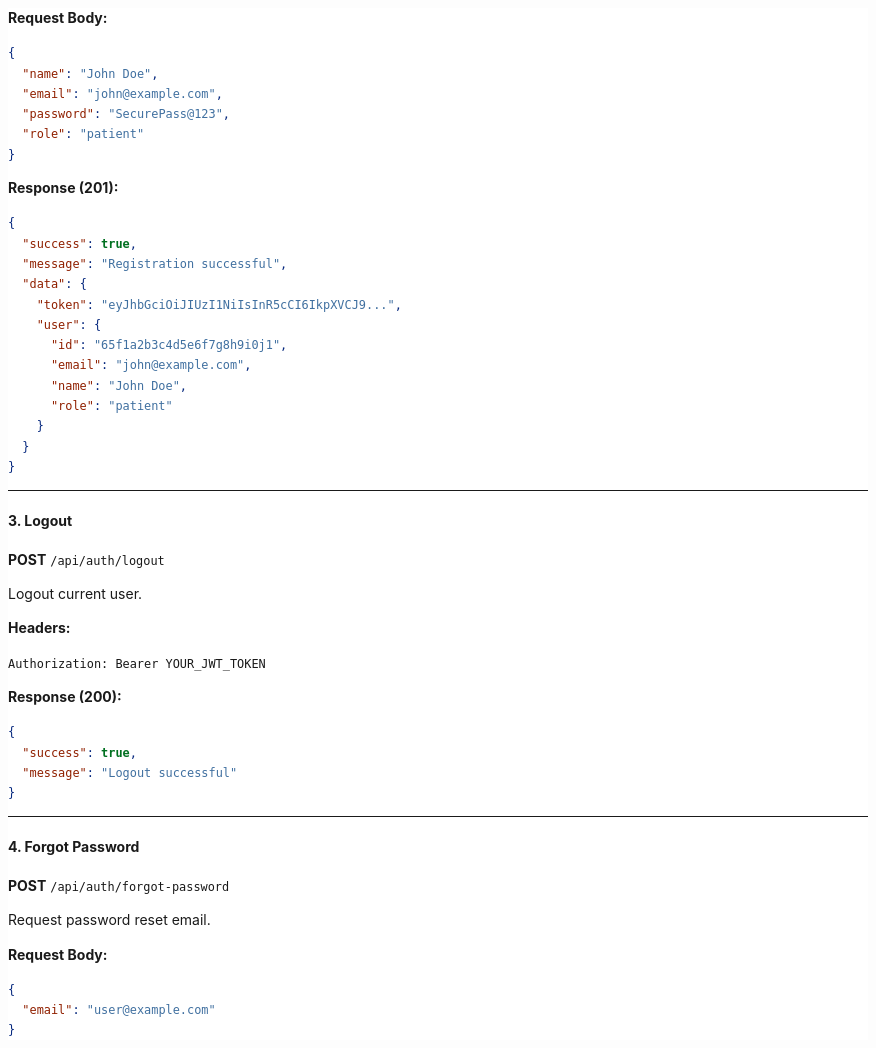 **Request Body:**
```json
{
  "name": "John Doe",
  "email": "john@example.com",
  "password": "SecurePass@123",
  "role": "patient"
}
```

**Response (201):**
```json
{
  "success": true,
  "message": "Registration successful",
  "data": {
    "token": "eyJhbGciOiJIUzI1NiIsInR5cCI6IkpXVCJ9...",
    "user": {
      "id": "65f1a2b3c4d5e6f7g8h9i0j1",
      "email": "john@example.com",
      "name": "John Doe",
      "role": "patient"
    }
  }
}
```

---

#### 3. Logout
**POST** `/api/auth/logout`

Logout current user.

**Headers:**
```
Authorization: Bearer YOUR_JWT_TOKEN
```

**Response (200):**
```json
{
  "success": true,
  "message": "Logout successful"
}
```

---

#### 4. Forgot Password
**POST** `/api/auth/forgot-password`

Request password reset email.

**Request Body:**
```json
{
  "email": "user@example.com"
}
```
